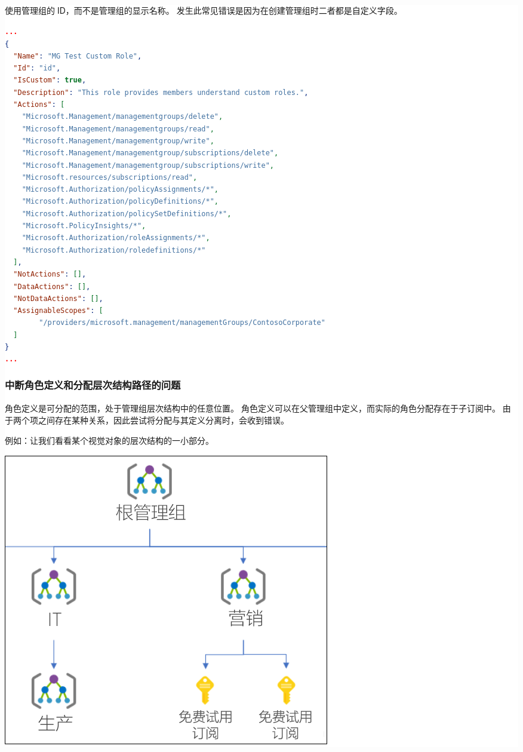 使用管理组的 ID，而不是管理组的显示名称。 发生此常见错误是因为在创建管理组时二者都是自定义字段。 

```json
...
{
  "Name": "MG Test Custom Role",
  "Id": "id", 
  "IsCustom": true,
  "Description": "This role provides members understand custom roles.",
  "Actions": [
    "Microsoft.Management/managementgroups/delete",
    "Microsoft.Management/managementgroups/read",
    "Microsoft.Management/managementgroup/write",
    "Microsoft.Management/managementgroup/subscriptions/delete",
    "Microsoft.Management/managementgroup/subscriptions/write",
    "Microsoft.resources/subscriptions/read",
    "Microsoft.Authorization/policyAssignments/*",
    "Microsoft.Authorization/policyDefinitions/*",
    "Microsoft.Authorization/policySetDefinitions/*",
    "Microsoft.PolicyInsights/*",
    "Microsoft.Authorization/roleAssignments/*",
    "Microsoft.Authorization/roledefinitions/*"
  ],
  "NotActions": [],
  "DataActions": [],
  "NotDataActions": [],
  "AssignableScopes": [
        "/providers/microsoft.management/managementGroups/ContosoCorporate"
  ]
}
...
```

### <a name="issues-with-breaking-the-role-definition-and-assignment-hierarchy-path"></a>中断角色定义和分配层次结构路径的问题
角色定义是可分配的范围，处于管理组层次结构中的任意位置。 角色定义可以在父管理组中定义，而实际的角色分配存在于子订阅中。 由于两个项之间存在某种关系，因此尝试将分配与其定义分离时，会收到错误。 

例如：让我们看看某个视觉对象的层次结构的一小部分。 

![子树](./media/subtree.png)
